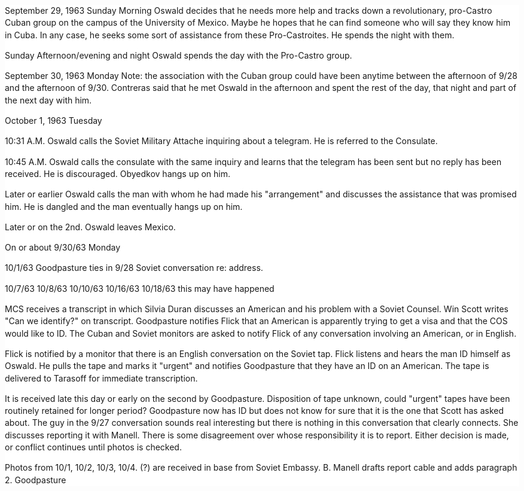 September 29, 1963
Sunday Morning Oswald decides that he needs more help and tracks down a revolutionary, pro-Castro Cuban group on the campus of the University of Mexico. Maybe he hopes that he can find someone who will say they know him in Cuba. In any case, he seeks some sort of assistance from these Pro-Castroites. He spends the night with them.

Sunday Afternoon/evening and night Oswald spends the day with the Pro-Castro group.

September 30, 1963
Monday Note: the association with the Cuban group could have been anytime between the afternoon of 9/28 and the afternoon of 9/30. Contreras said that he met Oswald in the afternoon and spent the rest of the day, that night and part of the next day with him.

October 1, 1963
Tuesday

10:31 A.M. Oswald calls the Soviet Military Attache inquiring about a telegram. He is referred to the Consulate.

10:45 A.M. Oswald calls the consulate with the same inquiry and learns that the telegram has been sent but no reply has been received. He is discouraged. Obyedkov hangs up on him.

Later or earlier Oswald calls the man with whom he had made his "arrangement" and discusses the assistance that was promised him. He is dangled and the man eventually hangs up on him.

Later or on the 2nd. Oswald leaves Mexico.

On or about 9/30/63
Monday

10/1/63 Goodpasture ties in 9/28 Soviet conversation re: address.

10/7/63
10/8/63
10/10/63
10/16/63
10/18/63 this may have happened

MCS receives a transcript in which Silvia Duran discusses an American and his problem with a Soviet Counsel. Win Scott writes "Can we identify?" on transcript. Goodpasture notifies Flick that an American is apparently trying to get a visa and that the COS would like to ID. The Cuban and Soviet monitors are asked to notify Flick of any conversation involving an American, or in English.

Flick is notified by a monitor that there is an English conversation on the Soviet tap. Flick listens and hears the man ID himself as Oswald. He pulls the tape and marks it "urgent" and notifies Goodpasture that they have an ID on an American. The tape is delivered to Tarasoff for immediate transcription.

It is received late this day or early on the second by Goodpasture. Disposition of tape unknown, could "urgent" tapes have been routinely retained for longer period? Goodpasture now has ID but does not know for sure that it is the one that Scott has asked about. The guy in the 9/27 conversation sounds real interesting but there is nothing in this conversation that clearly connects. She discusses reporting it with Manell. There is some disagreement over whose responsibility it is to report. Either decision is made, or conflict continues until photos is checked.

Photos from 10/1, 10/2, 10/3, 10/4. (?) are received in base from Soviet Embassy. B. Manell drafts report cable and adds paragraph 2. Goodpasture
